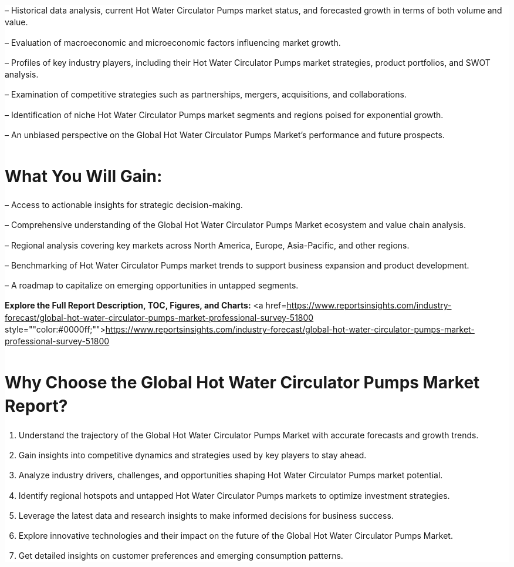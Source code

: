 – Historical data analysis, current Hot Water Circulator Pumps market status, and forecasted growth in terms of both volume and value.

– Evaluation of macroeconomic and microeconomic factors influencing market growth.

– Profiles of key industry players, including their Hot Water Circulator Pumps market strategies, product portfolios, and SWOT analysis.

– Examination of competitive strategies such as partnerships, mergers, acquisitions, and collaborations.

– Identification of niche Hot Water Circulator Pumps market segments and regions poised for exponential growth.

– An unbiased perspective on the Global Hot Water Circulator Pumps Market’s performance and future prospects.

# <strong>What You Will Gain:</strong>

– Access to actionable insights for strategic decision-making.

– Comprehensive understanding of the Global Hot Water Circulator Pumps Market ecosystem and value chain analysis.

– Regional analysis covering key markets across North America, Europe, Asia-Pacific, and other regions.

– Benchmarking of Hot Water Circulator Pumps market trends to support business expansion and product development.

– A roadmap to capitalize on emerging opportunities in untapped segments.

<strong>Explore the Full Report Description, TOC, Figures, and Charts:</strong>
<a href=https://www.reportsinsights.com/industry-forecast/global-hot-water-circulator-pumps-market-professional-survey-51800 style=""color:#0000ff;"">https://www.reportsinsights.com/industry-forecast/global-hot-water-circulator-pumps-market-professional-survey-51800</a>

# <strong>Why Choose the Global Hot Water Circulator Pumps Market Report?</strong>

1. Understand the trajectory of the Global Hot Water Circulator Pumps Market with accurate forecasts and growth trends.

2. Gain insights into competitive dynamics and strategies used by key players to stay ahead.

3. Analyze industry drivers, challenges, and opportunities shaping Hot Water Circulator Pumps market potential.

4. Identify regional hotspots and untapped Hot Water Circulator Pumps markets to optimize investment strategies.

5. Leverage the latest data and research insights to make informed decisions for business success.

6. Explore innovative technologies and their impact on the future of the Global Hot Water Circulator Pumps Market.

7. Get detailed insights on customer preferences and emerging consumption patterns.
